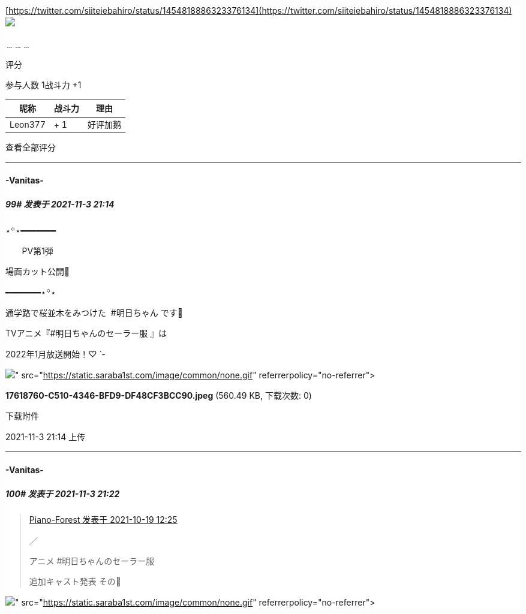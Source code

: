 [https://twitter.com/siiteiebahiro/status/1454818886323376134](https://twitter.com/siiteiebahiro/status/1454818886323376134)
<img src="https://p.sda1.dev/3/7d8f3280a7bb0c904c15031c2aef4a13/20211101_015735.jpg" referrerpolicy="no-referrer">

﹍﹍﹍

评分

 参与人数 1战斗力 +1

|昵称|战斗力|理由|
|----|---|---|
| Leon377| + 1|好评加鹅|

查看全部评分

*****

####  -Vanitas-  
##### 99#       发表于 2021-11-3 21:14

⋆꙳⋆━━━━━━━

       PV第1弾

場面カット公開🎀

━━━━━━━⋆꙳⋆

通学路で桜並木をみつけた  #明日ちゃん です🌸

TVアニメ『#明日ちゃんのセーラー服 』は

2022年1月放送開始！♡ ´‐

<img src="https://img.saraba1st.com/forum/202111/03/211443dgiowzi7odriwp7n.jpeg" referrerpolicy="no-referrer">" src="https://static.saraba1st.com/image/common/none.gif" referrerpolicy="no-referrer">

<strong>17618760-C510-4346-BFD9-DF48CF3BCC90.jpeg</strong> (560.49 KB, 下载次数: 0)

下载附件

2021-11-3 21:14 上传

*****

####  -Vanitas-  
##### 100#       发表于 2021-11-3 21:22

<blockquote><a href="httphttps://bbs.saraba1st.com/2b/forum.php?mod=redirect&amp;goto=findpost&amp;pid=53190560&amp;ptid=1994977" target="_blank">Piano-Forest 发表于 2021-10-19 12:25</a>

／

アニメ #明日ちゃんのセーラー服

追加キャスト発表 その🎊</blockquote>

<img src="https://img.saraba1st.com/forum/202111/03/212155lqf4md8t4zxt8dt0.jpeg" referrerpolicy="no-referrer">" src="https://static.saraba1st.com/image/common/none.gif" referrerpolicy="no-referrer">
